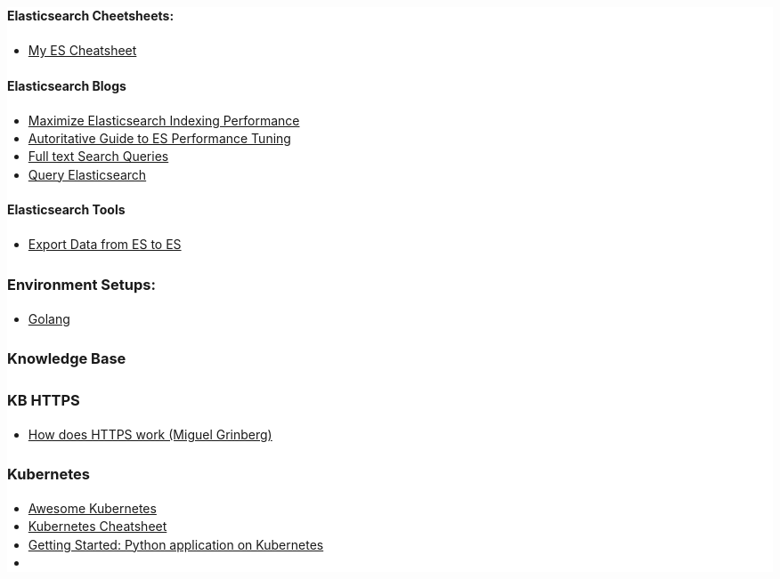 #### Elasticsearch Cheetsheets:

-   <span id="1637">
    <a href="https://gist.github.com/ruanbekker/e8a09604b14f37e8d2f743a87b930f93" class="markup--anchor markup--li-anchor">My ES Cheatsheet</a>
    </span>

#### Elasticsearch Blogs

-   <span id="0f1a">
    <a href="https://qbox.io/blog/maximize-guide-elasticsearch-indexing-performance-part-1" class="markup--anchor markup--li-anchor">Maximize Elasticsearch Indexing Performance</a>
    </span>
-   <span id="b16a">
    <a href="https://qbox.io/blog/authoritative-guide-elasticsearch-performance-tuning-part-1" class="markup--anchor markup--li-anchor">Autoritative Guide to ES Performance Tuning</a>
    </span>
-   <span id="a39b">
    <a href="https://opendistro.github.io/for-elasticsearch-docs/docs/elasticsearch/full-text/" class="markup--anchor markup--li-anchor">Full text Search Queries</a>
    </span>
-   <span id="e4d6">
    <a href="https://okfnlabs.org/blog/2013/07/01/elasticsearch-query-tutorial.html" class="markup--anchor markup--li-anchor">Query Elasticsearch</a>
    </span>

#### Elasticsearch Tools

-   <span id="daeb">
    <a href="https://github.com/mallocator/Elasticsearch-Exporter" class="markup--anchor markup--li-anchor">Export Data from ES to ES</a>
    </span>

### Environment Setups:

-   <span id="efec">
    <a href="https://medium.com/aishik/install-golang-the-right-way-4743fee9255f" class="markup--anchor markup--li-anchor">Golang</a>
    </span>

### Knowledge Base

### KB HTTPS

-   <span id="b222">
    <a href="https://blog.miguelgrinberg.com/post/running-your-flask-application-over-https" class="markup--anchor markup--li-anchor">How does HTTPS work (Miguel Grinberg)</a>
    </span>

### Kubernetes

-   <span id="aafa">
    <a href="https://github.com/ramitsurana/awesome-kubernetes/blob/master/README.md" class="markup--anchor markup--li-anchor">Awesome Kubernetes</a>
    </span>
-   <span id="6faa">
    <a href="https://cheatsheet.dennyzhang.com/cheatsheet-kubernetes-a4" class="markup--anchor markup--li-anchor">Kubernetes Cheatsheet</a>
    </span>
-   <span id="7b5a">
    <a href="https://kubernetes.io/blog/2019/07/23/get-started-with-kubernetes-using-python/" class="markup--anchor markup--li-anchor">Getting Started: Python application on Kubernetes</a>
    </span>
-   <span id="8945">